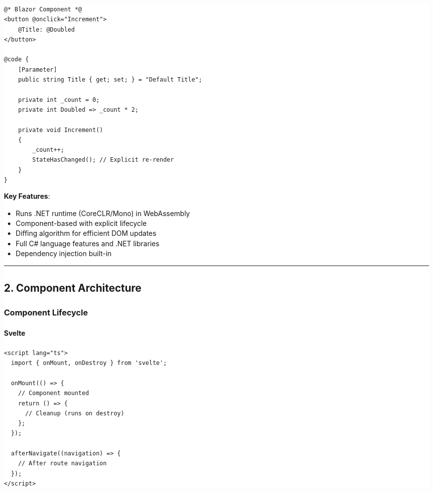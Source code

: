 ```razor
@* Blazor Component *@
<button @onclick="Increment">
    @Title: @Doubled
</button>

@code {
    [Parameter]
    public string Title { get; set; } = "Default Title";

    private int _count = 0;
    private int Doubled => _count * 2;

    private void Increment()
    {
        _count++;
        StateHasChanged(); // Explicit re-render
    }
}
```

**Key Features**:
- Runs .NET runtime (CoreCLR/Mono) in WebAssembly
- Component-based with explicit lifecycle
- Diffing algorithm for efficient DOM updates
- Full C# language features and .NET libraries
- Dependency injection built-in

---

## 2. Component Architecture

### Component Lifecycle

#### Svelte
```svelte
<script lang="ts">
  import { onMount, onDestroy } from 'svelte';

  onMount(() => {
    // Component mounted
    return () => {
      // Cleanup (runs on destroy)
    };
  });

  afterNavigate((navigation) => {
    // After route navigation
  });
</script>
```
